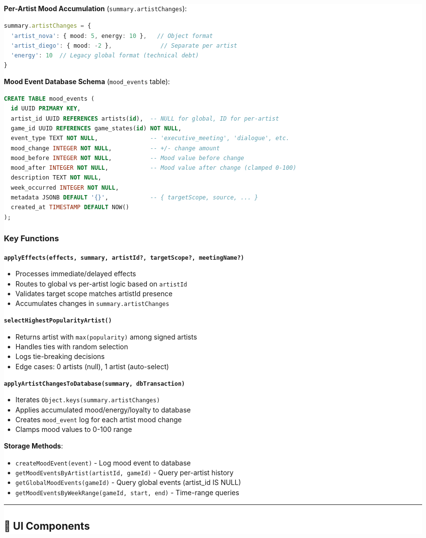 **Per-Artist Mood Accumulation** (`summary.artistChanges`):
```typescript
summary.artistChanges = {
  'artist_nova': { mood: 5, energy: 10 },   // Object format
  'artist_diego': { mood: -2 },              // Separate per artist
  'energy': 10  // Legacy global format (technical debt)
}
```

**Mood Event Database Schema** (`mood_events` table):
```sql
CREATE TABLE mood_events (
  id UUID PRIMARY KEY,
  artist_id UUID REFERENCES artists(id),  -- NULL for global, ID for per-artist
  game_id UUID REFERENCES game_states(id) NOT NULL,
  event_type TEXT NOT NULL,               -- 'executive_meeting', 'dialogue', etc.
  mood_change INTEGER NOT NULL,           -- +/- change amount
  mood_before INTEGER NOT NULL,           -- Mood value before change
  mood_after INTEGER NOT NULL,            -- Mood value after change (clamped 0-100)
  description TEXT NOT NULL,
  week_occurred INTEGER NOT NULL,
  metadata JSONB DEFAULT '{}',            -- { targetScope, source, ... }
  created_at TIMESTAMP DEFAULT NOW()
);
```

### Key Functions

**`applyEffects(effects, summary, artistId?, targetScope?, meetingName?)`**
- Processes immediate/delayed effects
- Routes to global vs per-artist logic based on `artistId`
- Validates target scope matches artistId presence
- Accumulates changes in `summary.artistChanges`

**`selectHighestPopularityArtist()`**
- Returns artist with `max(popularity)` among signed artists
- Handles ties with random selection
- Logs tie-breaking decisions
- Edge cases: 0 artists (null), 1 artist (auto-select)

**`applyArtistChangesToDatabase(summary, dbTransaction)`**
- Iterates `Object.keys(summary.artistChanges)`
- Applies accumulated mood/energy/loyalty to database
- Creates `mood_event` log for each artist mood change
- Clamps mood values to 0-100 range

**Storage Methods**:
- `createMoodEvent(event)` - Log mood event to database
- `getMoodEventsByArtist(artistId, gameId)` - Query per-artist history
- `getGlobalMoodEvents(gameId)` - Query global events (artist_id IS NULL)
- `getMoodEventsByWeekRange(gameId, start, end)` - Time-range queries

---

## 🎨 UI Components
